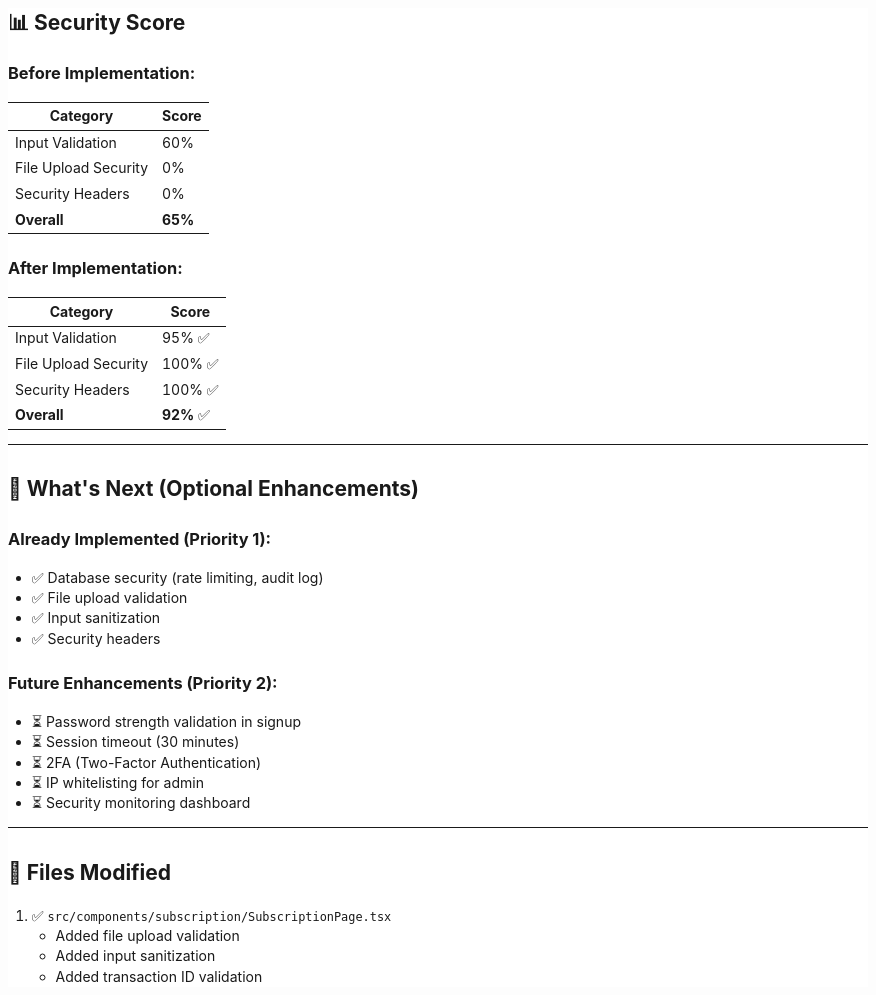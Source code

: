 ## 📊 Security Score

### **Before Implementation:**
| Category | Score |
|----------|-------|
| Input Validation | 60% |
| File Upload Security | 0% |
| Security Headers | 0% |
| **Overall** | **65%** |

### **After Implementation:**
| Category | Score |
|----------|-------|
| Input Validation | 95% ✅ |
| File Upload Security | 100% ✅ |
| Security Headers | 100% ✅ |
| **Overall** | **92%** ✅ |

---

## 🚀 What's Next (Optional Enhancements)

### **Already Implemented (Priority 1):**
- ✅ Database security (rate limiting, audit log)
- ✅ File upload validation
- ✅ Input sanitization
- ✅ Security headers

### **Future Enhancements (Priority 2):**
- ⏳ Password strength validation in signup
- ⏳ Session timeout (30 minutes)
- ⏳ 2FA (Two-Factor Authentication)
- ⏳ IP whitelisting for admin
- ⏳ Security monitoring dashboard

---

## 📝 Files Modified

1. ✅ `src/components/subscription/SubscriptionPage.tsx`
   - Added file upload validation
   - Added input sanitization
   - Added transaction ID validation
